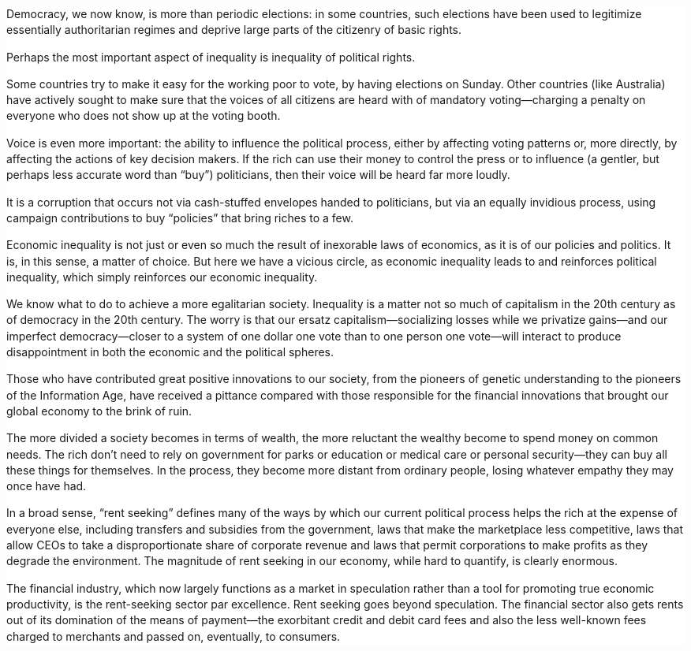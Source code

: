 Democracy, we now know, is more than periodic elections: in some countries, such
elections have been used to  legitimize essentially authoritarian regimes and
deprive large parts of the citizenry of basic rights.

Perhaps the most important aspect of inequality is inequality of political
rights.

Some countries try to make it easy for the working poor to vote, by having
elections on Sunday. Other countries (like  Australia) have actively sought to
make sure that the voices of all citizens are heard with of mandatory
voting—charging a penalty on everyone who does not show up at the voting booth.

Voice is even more important: the ability to influence the political process,
either by affecting voting patterns or,  more directly, by affecting the actions
of key decision makers. If the rich can use their money to control the press  or
to influence (a gentler, but perhaps less accurate word than “buy”) politicians,
then their voice will be heard  far more loudly.

It is a corruption that occurs not via cash-stuffed envelopes handed to
politicians, but via an equally invidious  process, using campaign contributions
to buy “policies” that bring riches to a few.

Economic inequality is not just or even so much the result of inexorable laws of
economics, as it is of our policies  and politics. It is, in this sense, a
matter of choice. But here we have a vicious circle, as economic inequality
leads to and reinforces political inequality, which simply reinforces our
economic inequality.

We know what to do to achieve a more egalitarian society. Inequality is a matter
not so much of capitalism in the  20th century as of democracy in the 20th
century. The worry is that our ersatz capitalism—socializing losses while  we
privatize gains—and our imperfect democracy—closer to a system of one dollar one
vote than to one person one  vote—will interact to produce disappointment in
both the economic and the political spheres.

Those who have contributed great positive innovations to our society, from the
pioneers of genetic understanding to  the pioneers of the Information Age, have
received a pittance compared with those responsible for the financial
innovations that brought our global economy to the brink of ruin.

The more divided a society becomes in terms of wealth, the more reluctant the
wealthy become to spend money on common  needs. The rich don’t need to rely on
government for parks or education or medical care or personal security—they  can
buy all these things for themselves. In the process, they become more distant
from ordinary people, losing  whatever empathy they may once have had.

In a broad sense, “rent seeking” defines many of the ways by which our current
political process helps the rich at  the expense of everyone else, including
transfers and subsidies from the government, laws that make the marketplace
less competitive, laws that allow CEOs to take a disproportionate share of
corporate revenue and laws that permit  corporations to make profits as they
degrade the environment. The magnitude of rent seeking in our economy, while
hard to quantify, is clearly enormous.

The financial industry, which now largely functions as a market in speculation
rather than a tool for promoting true  economic productivity, is the
rent-seeking sector par excellence. Rent seeking goes beyond speculation. The
financial sector also gets rents out of its domination of the means of
payment—the exorbitant credit and debit card  fees and also the less well-known
fees charged to merchants and passed on, eventually, to consumers.
